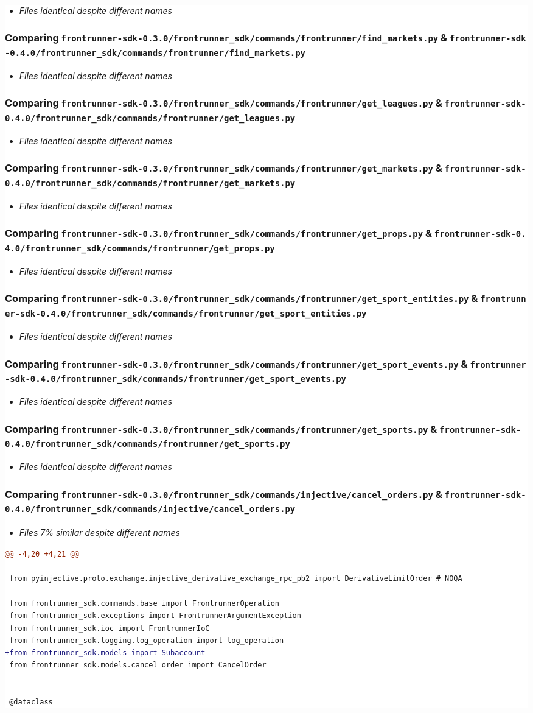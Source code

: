  * *Files identical despite different names*

### Comparing `frontrunner-sdk-0.3.0/frontrunner_sdk/commands/frontrunner/find_markets.py` & `frontrunner-sdk-0.4.0/frontrunner_sdk/commands/frontrunner/find_markets.py`

 * *Files identical despite different names*

### Comparing `frontrunner-sdk-0.3.0/frontrunner_sdk/commands/frontrunner/get_leagues.py` & `frontrunner-sdk-0.4.0/frontrunner_sdk/commands/frontrunner/get_leagues.py`

 * *Files identical despite different names*

### Comparing `frontrunner-sdk-0.3.0/frontrunner_sdk/commands/frontrunner/get_markets.py` & `frontrunner-sdk-0.4.0/frontrunner_sdk/commands/frontrunner/get_markets.py`

 * *Files identical despite different names*

### Comparing `frontrunner-sdk-0.3.0/frontrunner_sdk/commands/frontrunner/get_props.py` & `frontrunner-sdk-0.4.0/frontrunner_sdk/commands/frontrunner/get_props.py`

 * *Files identical despite different names*

### Comparing `frontrunner-sdk-0.3.0/frontrunner_sdk/commands/frontrunner/get_sport_entities.py` & `frontrunner-sdk-0.4.0/frontrunner_sdk/commands/frontrunner/get_sport_entities.py`

 * *Files identical despite different names*

### Comparing `frontrunner-sdk-0.3.0/frontrunner_sdk/commands/frontrunner/get_sport_events.py` & `frontrunner-sdk-0.4.0/frontrunner_sdk/commands/frontrunner/get_sport_events.py`

 * *Files identical despite different names*

### Comparing `frontrunner-sdk-0.3.0/frontrunner_sdk/commands/frontrunner/get_sports.py` & `frontrunner-sdk-0.4.0/frontrunner_sdk/commands/frontrunner/get_sports.py`

 * *Files identical despite different names*

### Comparing `frontrunner-sdk-0.3.0/frontrunner_sdk/commands/injective/cancel_orders.py` & `frontrunner-sdk-0.4.0/frontrunner_sdk/commands/injective/cancel_orders.py`

 * *Files 7% similar despite different names*

```diff
@@ -4,20 +4,21 @@
 
 from pyinjective.proto.exchange.injective_derivative_exchange_rpc_pb2 import DerivativeLimitOrder # NOQA
 
 from frontrunner_sdk.commands.base import FrontrunnerOperation
 from frontrunner_sdk.exceptions import FrontrunnerArgumentException
 from frontrunner_sdk.ioc import FrontrunnerIoC
 from frontrunner_sdk.logging.log_operation import log_operation
+from frontrunner_sdk.models import Subaccount
 from frontrunner_sdk.models.cancel_order import CancelOrder
 
 
 @dataclass
```